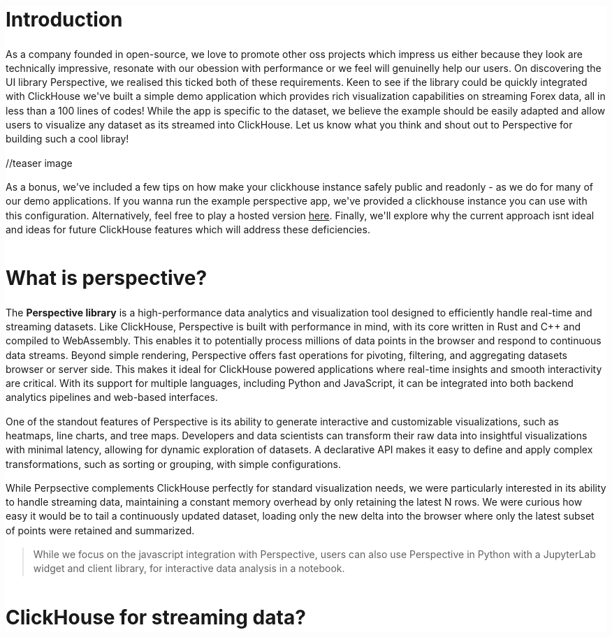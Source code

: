 # Introduction

As a company founded in open-source, we love to promote other oss projects which impress us either because they look are technically impressive, resonate with our obession with performance or we feel will genuinelly help our users. On discovering the UI library Perspective, we realised this ticked both of these requirements. Keen to see if the library could be quickly integrated with ClickHouse we've built a simple demo application which provides rich visualization capabilities on streaming Forex data, all in less than a 100 lines of codes! While the app is specific to the dataset, we believe the example should be easily adapted and allow users to visualize any dataset as its streamed into ClickHouse. Let us know what you think and shout out to Perspective for building such a cool libray!


//teaser image









As a bonus, we've included a few tips on how make your clickhouse instance safely public and readonly - as we do for many of our demo applications. If you wanna run the example perspective app, we've provided a clickhouse instance you can use with this configuration. Alternatively, feel free to play a hosted version [here](). Finally, we'll explore why the current approach isnt ideal and ideas for future ClickHouse features which will address these deficiencies. 

# What is perspective?

The **Perspective library** is a high-performance data analytics and visualization tool designed to efficiently handle real-time and streaming datasets. Like ClickHouse, Perspective is built with performance in mind, with its core written in Rust and C++ and compiled to WebAssembly. This enables it to potentially process millions of data points in the browser and respond to continuous data streams. Beyond simple rendering, Perspective offers fast operations for pivoting, filtering, and aggregating datasets browser or server side. This makes it ideal for ClickHouse powered applications where real-time insights and smooth interactivity are critical. With its support for multiple languages, including Python and JavaScript, it can be integrated into both backend analytics pipelines and web-based interfaces.

One of the standout features of Perspective is its ability to generate interactive and customizable visualizations, such as heatmaps, line charts, and tree maps. Developers and data scientists can transform their raw data into insightful visualizations with minimal latency, allowing for dynamic exploration of datasets. A declarative API makes it easy to define and apply complex transformations, such as sorting or grouping, with simple configurations. 

While Perpsective complements ClickHouse perfectly for standard visualization needs, we were particularly interested in its ability to handle streaming data, maintaining a constant memory overhead by only retaining the latest N rows. We were curious how easy it would be to tail a continuously updated dataset, loading only the new delta into the browser where only the latest subset of points were retained and summarized.

> While we focus on the javascript integration with Perspective, users can also use Perspective in Python with a JupyterLab widget and client library, for interactive data analysis in a notebook.

# ClickHouse for streaming data?
